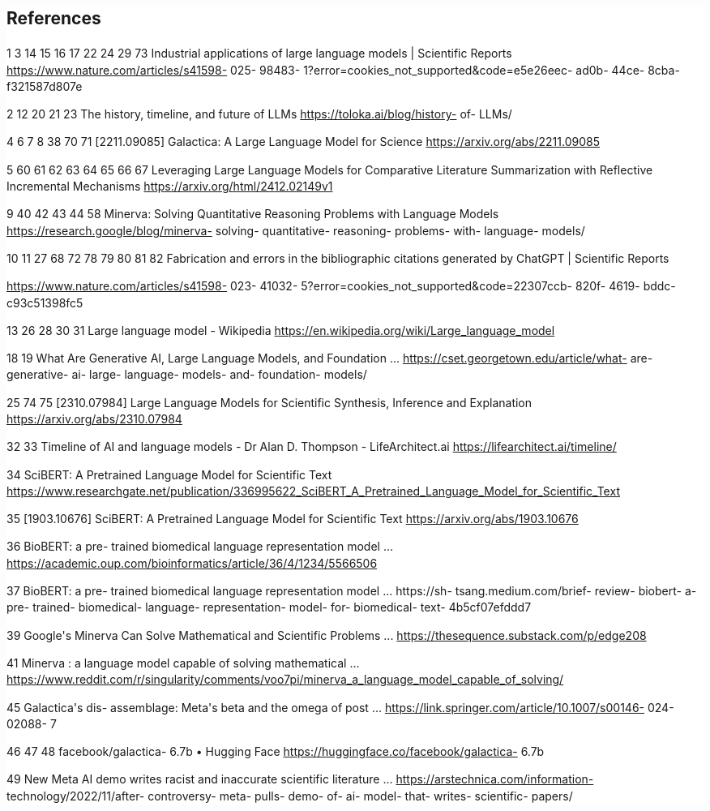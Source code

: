## References

1 3 14 15 16 17 22 24 29 73 Industrial applications of large language models | Scientific Reports https://www.nature.com/articles/s41598- 025- 98483- 1?error=cookies_not_supported&code=e5e26eec- ad0b- 44ce- 8cba- f321587d807e

2 12 20 21 23 The history, timeline, and future of LLMs https://toloka.ai/blog/history- of- LLMs/

4 6 7 8 38 70 71 [2211.09085] Galactica: A Large Language Model for Science https://arxiv.org/abs/2211.09085

5 60 61 62 63 64 65 66 67 Leveraging Large Language Models for Comparative Literature Summarization with Reflective Incremental Mechanisms https://arxiv.org/html/2412.02149v1

9 40 42 43 44 58 Minerva: Solving Quantitative Reasoning Problems with Language Models https://research.google/blog/minerva- solving- quantitative- reasoning- problems- with- language- models/

10 11 27 68 72 78 79 80 81 82 Fabrication and errors in the bibliographic citations generated by ChatGPT | Scientific Reports

https://www.nature.com/articles/s41598- 023- 41032- 5?error=cookies_not_supported&code=22307ccb- 820f- 4619- bddc- c93c51398fc5

13 26 28 30 31 Large language model - Wikipedia https://en.wikipedia.org/wiki/Large_language_model

18 19 What Are Generative AI, Large Language Models, and Foundation ... https://cset.georgetown.edu/article/what- are- generative- ai- large- language- models- and- foundation- models/

25 74 75 [2310.07984] Large Language Models for Scientific Synthesis, Inference and Explanation https://arxiv.org/abs/2310.07984

32 33 Timeline of AI and language models - Dr Alan D. Thompson - LifeArchitect.ai https://lifearchitect.ai/timeline/

34 SciBERT: A Pretrained Language Model for Scientific Text https://www.researchgate.net/publication/336995622_SciBERT_A_Pretrained_Language_Model_for_Scientific_Text

35 [1903.10676] SciBERT: A Pretrained Language Model for Scientific Text https://arxiv.org/abs/1903.10676

36 BioBERT: a pre- trained biomedical language representation model ... https://academic.oup.com/bioinformatics/article/36/4/1234/5566506

37 BioBERT: a pre- trained biomedical language representation model ... https://sh- tsang.medium.com/brief- review- biobert- a- pre- trained- biomedical- language- representation- model- for- biomedical- text- 4b5cf07efddd7

39 Google's Minerva Can Solve Mathematical and Scientific Problems ... https://thesequence.substack.com/p/edge208

41 Minerva : a language model capable of solving mathematical ... https://www.reddit.com/r/singularity/comments/voo7pi/minerva_a_language_model_capable_of_solving/

45 Galactica's dis- assemblage: Meta's beta and the omega of post ... https://link.springer.com/article/10.1007/s00146- 024- 02088- 7

46 47 48 facebook/galactica- 6.7b • Hugging Face https://huggingface.co/facebook/galactica- 6.7b

49 New Meta AI demo writes racist and inaccurate scientific literature ... https://arstechnica.com/information- technology/2022/11/after- controversy- meta- pulls- demo- of- ai- model- that- writes- scientific- papers/

